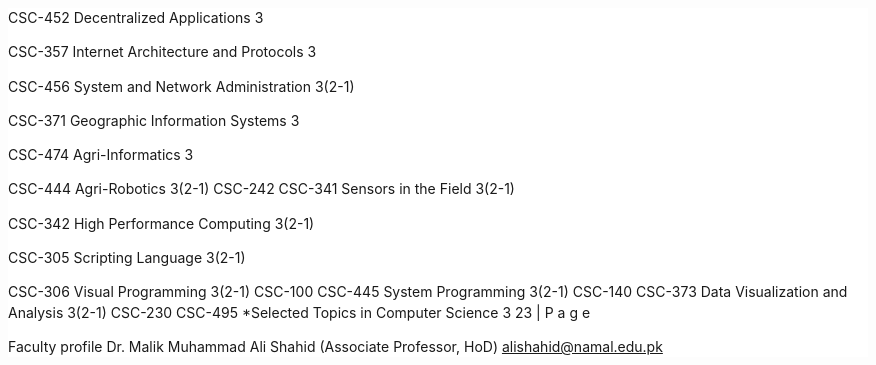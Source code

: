 CSC-452
Decentralized Applications
3

CSC-357
Internet Architecture and Protocols
3

CSC-456
System and Network Administration
3(2-1)

CSC-371
Geographic Information Systems
3

CSC-474
Agri-Informatics
3

CSC-444
Agri-Robotics
3(2-1)
CSC-242
CSC-341
Sensors in the Field
3(2-1)

CSC-342
High Performance Computing
3(2-1)

CSC-305
Scripting Language
3(2-1)

CSC-306
Visual Programming
3(2-1)
CSC-100
CSC-445
System Programming
3(2-1)
CSC-140
CSC-373
Data Visualization and Analysis
3(2-1)
CSC-230
CSC-495
*Selected Topics in Computer Science
3
23 | P a g e

Faculty profile
Dr. Malik Muhammad Ali Shahid
(Associate Professor, HoD)
alishahid@namal.edu.pk
